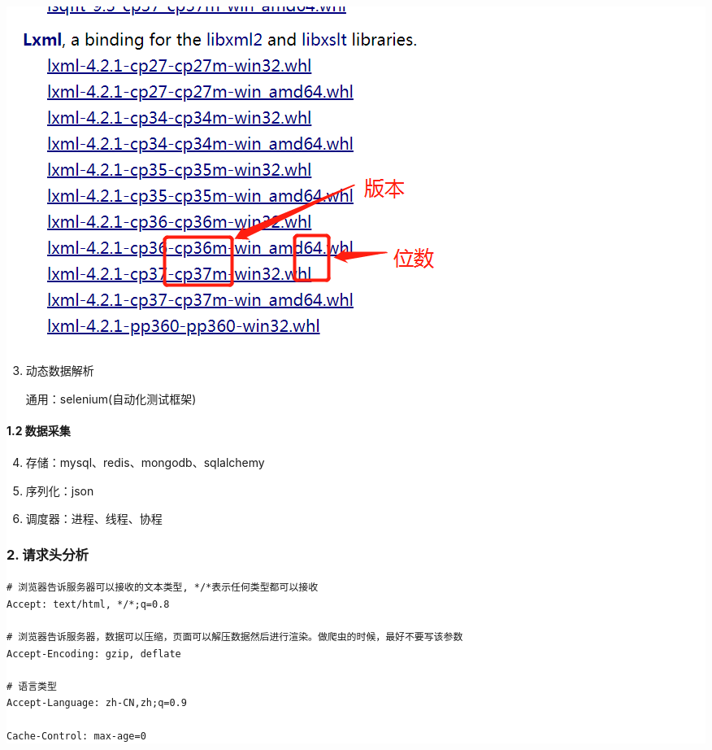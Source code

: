 ![图](images/lxml_whl.png)


3. 动态数据解析

	通用：selenium(自动化测试框架)


#### 1.2 数据采集

4. 存储：mysql、redis、mongodb、sqlalchemy

5. 序列化：json

6. 调度器：进程、线程、协程


### 2. 请求头分析

	# 浏览器告诉服务器可以接收的文本类型, */*表示任何类型都可以接收
	Accept: text/html, */*;q=0.8
	 
	# 浏览器告诉服务器，数据可以压缩，页面可以解压数据然后进行渲染。做爬虫的时候，最好不要写该参数
	Accept-Encoding: gzip, deflate 
	
	# 语言类型
	Accept-Language: zh-CN,zh;q=0.9 
	
	Cache-Control: max-age=0
	